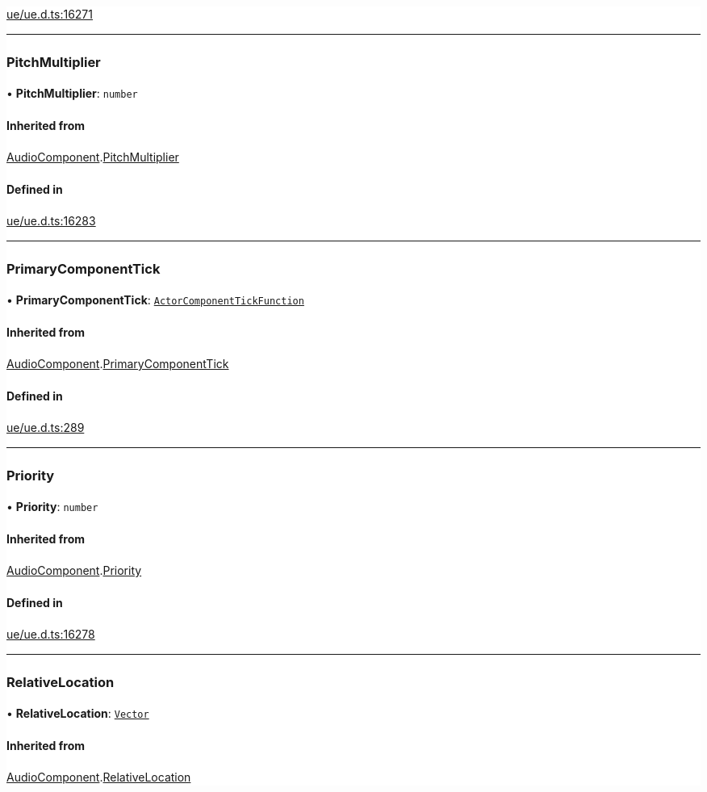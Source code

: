[ue/ue.d.ts:16271](https://github.com/YugMetaverse/yug_typings/blob/b7d9b19/ue/ue.d.ts#L16271)

___

### PitchMultiplier

• **PitchMultiplier**: `number`

#### Inherited from

[AudioComponent](ue_ue.AudioComponent.md).[PitchMultiplier](ue_ue.AudioComponent.md#pitchmultiplier)

#### Defined in

[ue/ue.d.ts:16283](https://github.com/YugMetaverse/yug_typings/blob/b7d9b19/ue/ue.d.ts#L16283)

___

### PrimaryComponentTick

• **PrimaryComponentTick**: [`ActorComponentTickFunction`](ue_ue.ActorComponentTickFunction.md)

#### Inherited from

[AudioComponent](ue_ue.AudioComponent.md).[PrimaryComponentTick](ue_ue.AudioComponent.md#primarycomponenttick)

#### Defined in

[ue/ue.d.ts:289](https://github.com/YugMetaverse/yug_typings/blob/b7d9b19/ue/ue.d.ts#L289)

___

### Priority

• **Priority**: `number`

#### Inherited from

[AudioComponent](ue_ue.AudioComponent.md).[Priority](ue_ue.AudioComponent.md#priority)

#### Defined in

[ue/ue.d.ts:16278](https://github.com/YugMetaverse/yug_typings/blob/b7d9b19/ue/ue.d.ts#L16278)

___

### RelativeLocation

• **RelativeLocation**: [`Vector`](ue_ue_s.Vector.md)

#### Inherited from

[AudioComponent](ue_ue.AudioComponent.md).[RelativeLocation](ue_ue.AudioComponent.md#relativelocation)
